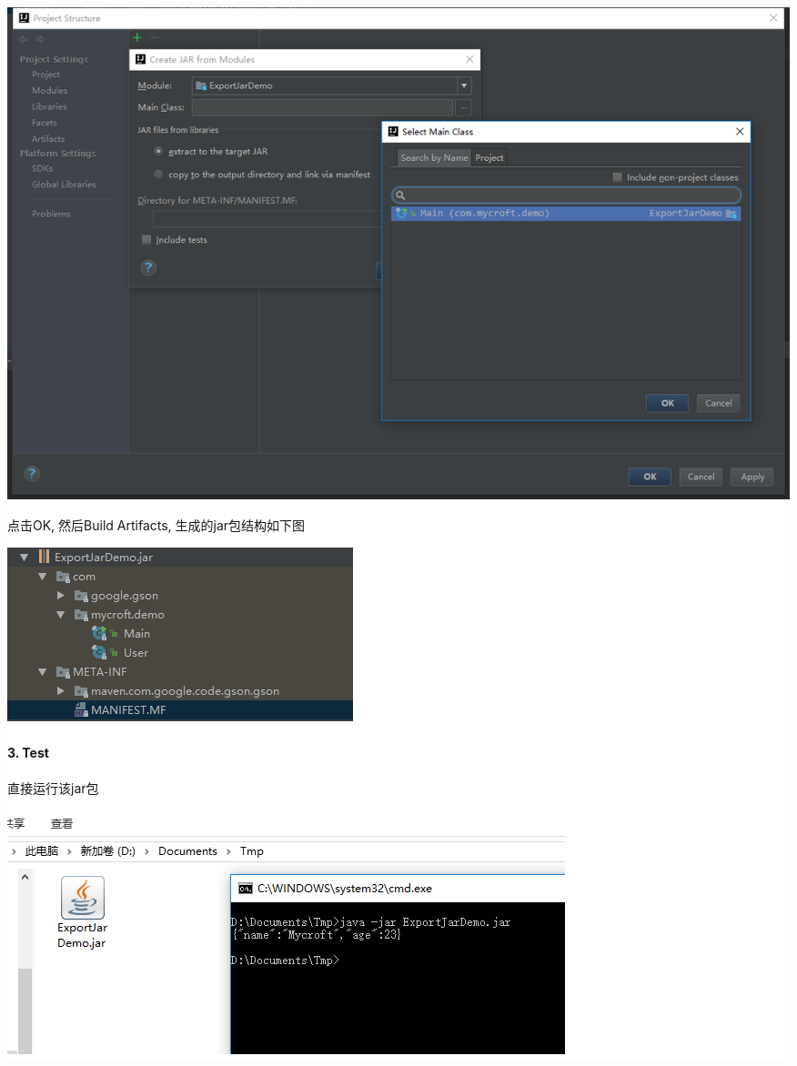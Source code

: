 ![Artifacts Creation Excuted](./exportJar/java_artifacts_creation_excuted.png)

点击OK, 然后Build Artifacts, 生成的jar包结构如下图

![JAR Excuted](./exportJar/java_jar_excuted.png)

#### 3. Test

直接运行该jar包

![Test Excuted](./exportJar/java_test_excuted.png)
